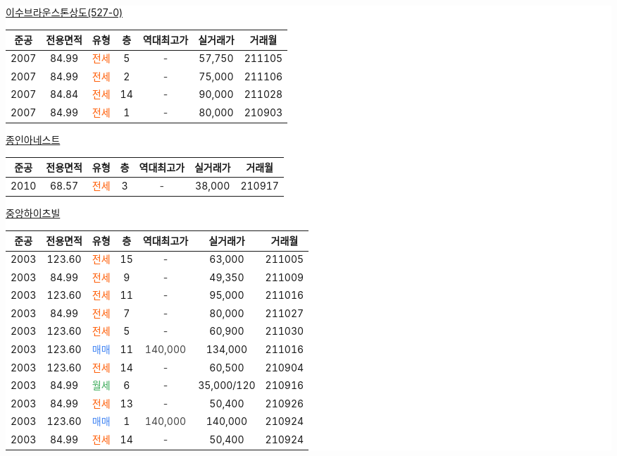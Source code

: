 [이수브라운스톤상도(527-0)](https://search.naver.com/search.naver?query=%EC%84%9C%EC%9A%B8%ED%8A%B9%EB%B3%84%EC%8B%9C+%EB%8F%99%EC%9E%91%EA%B5%AC+%EC%83%81%EB%8F%84%EB%8F%99+%EC%9D%B4%EC%88%98%EB%B8%8C%EB%9D%BC%EC%9A%B4%EC%8A%A4%ED%86%A4%EC%83%81%EB%8F%84%28527-0%29)

|준공|전용면적|유형|층|역대최고가|실거래가|거래월|
|:---:|:---:|:---:|:---:|:---:|:---:|:---:|
|2007|84.99|<span style="color:#ff5a00">전세</span>|5|<span style="color:#444444">-</span>|57,750|211105|
|2007|84.99|<span style="color:#ff5a00">전세</span>|2|<span style="color:#444444">-</span>|75,000|211106|
|2007|84.84|<span style="color:#ff5a00">전세</span>|14|<span style="color:#444444">-</span>|90,000|211028|
|2007|84.99|<span style="color:#ff5a00">전세</span>|1|<span style="color:#444444">-</span>|80,000|210903|


<script async src="//pagead2.googlesyndication.com/pagead/js/adsbygoogle.js"></script>

<ins class="adsbygoogle"
     style="display:block"
     data-ad-client="ca-pub-2446590836940007"
     data-ad-slot="1659523306"
     data-ad-format="auto"
     data-full-width-responsive="true"></ins>
<script>
(adsbygoogle = window.adsbygoogle || []).push({});
</script>


[종인아네스트](https://search.naver.com/search.naver?query=%EC%84%9C%EC%9A%B8%ED%8A%B9%EB%B3%84%EC%8B%9C+%EB%8F%99%EC%9E%91%EA%B5%AC+%EC%83%81%EB%8F%84%EB%8F%99+%EC%A2%85%EC%9D%B8%EC%95%84%EB%84%A4%EC%8A%A4%ED%8A%B8)

|준공|전용면적|유형|층|역대최고가|실거래가|거래월|
|:---:|:---:|:---:|:---:|:---:|:---:|:---:|
|2010|68.57|<span style="color:#ff5a00">전세</span>|3|<span style="color:#444444">-</span>|38,000|210917|

[중앙하이츠빌](https://search.naver.com/search.naver?query=%EC%84%9C%EC%9A%B8%ED%8A%B9%EB%B3%84%EC%8B%9C+%EB%8F%99%EC%9E%91%EA%B5%AC+%EC%83%81%EB%8F%84%EB%8F%99+%EC%A4%91%EC%95%99%ED%95%98%EC%9D%B4%EC%B8%A0%EB%B9%8C)

|준공|전용면적|유형|층|역대최고가|실거래가|거래월|
|:---:|:---:|:---:|:---:|:---:|:---:|:---:|
|2003|123.60|<span style="color:#ff5a00">전세</span>|15|<span style="color:#444444">-</span>|63,000|211005|
|2003|84.99|<span style="color:#ff5a00">전세</span>|9|<span style="color:#444444">-</span>|49,350|211009|
|2003|123.60|<span style="color:#ff5a00">전세</span>|11|<span style="color:#444444">-</span>|95,000|211016|
|2003|84.99|<span style="color:#ff5a00">전세</span>|7|<span style="color:#444444">-</span>|80,000|211027|
|2003|123.60|<span style="color:#ff5a00">전세</span>|5|<span style="color:#444444">-</span>|60,900|211030|
|2003|123.60|<span style="color:#4285f3">매매</span>|11|<span style="color:#444444">140,000</span>|134,000|211016|
|2003|123.60|<span style="color:#ff5a00">전세</span>|14|<span style="color:#444444">-</span>|60,500|210904|
|2003|84.99|<span style="color:#34a853">월세</span>|6|<span style="color:#444444">-</span>|35,000/120|210916|
|2003|84.99|<span style="color:#ff5a00">전세</span>|13|<span style="color:#444444">-</span>|50,400|210926|
|2003|123.60|<span style="color:#4285f3">매매</span>|1|<span style="color:#444444">140,000</span>|140,000|210924|
|2003|84.99|<span style="color:#ff5a00">전세</span>|14|<span style="color:#444444">-</span>|50,400|210924|
